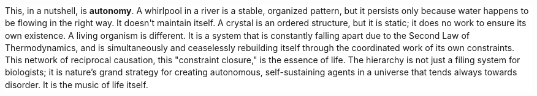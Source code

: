 This, in a nutshell, is **autonomy**. A whirlpool in a river is a stable, organized pattern, but it persists only because water happens to be flowing in the right way. It doesn't maintain itself. A crystal is an ordered structure, but it is static; it does no work to ensure its own existence. A living organism is different. It is a system that is constantly falling apart due to the Second Law of Thermodynamics, and is simultaneously and ceaselessly rebuilding itself through the coordinated work of its own constraints. This network of reciprocal causation, this "constraint closure," is the essence of life. The hierarchy is not just a filing system for biologists; it is nature’s grand strategy for creating autonomous, self-sustaining agents in a universe that tends always towards disorder. It is the music of life itself.